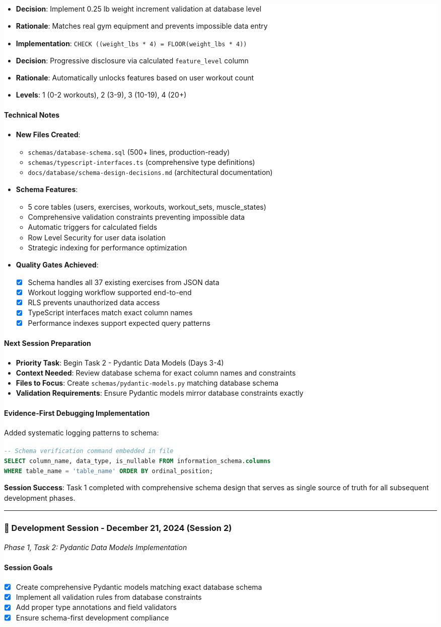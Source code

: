 - **Decision**: Implement 0.25 lb weight increment validation at database level
- **Rationale**: Matches real gym equipment and prevents impossible data entry
- **Implementation**: `CHECK ((weight_lbs * 4) = FLOOR(weight_lbs * 4))`

- **Decision**: Progressive disclosure via calculated `feature_level` column
- **Rationale**: Automatically unlocks features based on user workout count
- **Levels**: 1 (0-2 workouts), 2 (3-9), 3 (10-19), 4 (20+)

#### Technical Notes
- **New Files Created**: 
  - `schemas/database-schema.sql` (500+ lines, production-ready)
  - `schemas/typescript-interfaces.ts` (comprehensive type definitions)
  - `docs/database/schema-design-decisions.md` (architectural documentation)
  
- **Schema Features**: 
  - 5 core tables (users, exercises, workouts, workout_sets, muscle_states)
  - Comprehensive validation constraints preventing impossible data
  - Automatic triggers for calculated fields
  - Row Level Security for user data isolation
  - Strategic indexing for performance optimization

- **Quality Gates Achieved**:
  - [x] Schema handles all 37 existing exercises from JSON data
  - [x] Workout logging workflow supported end-to-end
  - [x] RLS prevents unauthorized data access
  - [x] TypeScript interfaces match exact column names
  - [x] Performance indexes support expected query patterns

#### Next Session Preparation
- **Priority Task**: Begin Task 2 - Pydantic Data Models (Days 3-4)
- **Context Needed**: Review database schema for exact column names and constraints
- **Files to Focus**: Create `schemas/pydantic-models.py` matching database schema
- **Validation Requirements**: Ensure Pydantic models mirror database constraints exactly

#### Evidence-First Debugging Implementation
Added systematic logging patterns to schema:
```sql
-- Schema verification command embedded in file
SELECT column_name, data_type, is_nullable FROM information_schema.columns 
WHERE table_name = 'table_name' ORDER BY ordinal_position;
```

**Session Success**: Task 1 completed with comprehensive schema design that serves as single source of truth for all subsequent development phases.

---

### 📅 Development Session - December 21, 2024 (Session 2)
*Phase 1, Task 2: Pydantic Data Models Implementation*

#### Session Goals
- [x] Create comprehensive Pydantic models matching exact database schema
- [x] Implement all validation rules from database constraints
- [x] Add proper type annotations and field validators
- [x] Ensure schema-first development compliance
